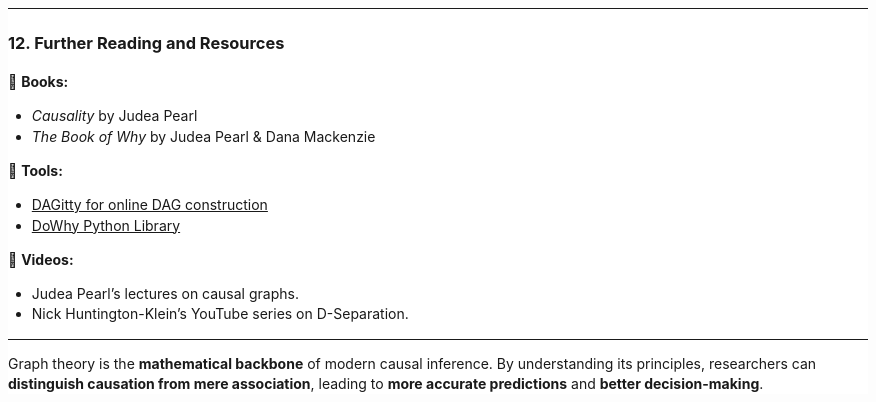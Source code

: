 ***

### **12. Further Reading and Resources**

📘 **Books:**

* _Causality_ by Judea Pearl
* _The Book of Why_ by Judea Pearl & Dana Mackenzie

🔗 **Tools:**

* [DAGitty for online DAG construction](http://www.dagitty.net/)
* [DoWhy Python Library](https://github.com/py-why/dowhy)

🎥 **Videos:**

* Judea Pearl’s lectures on causal graphs.
* Nick Huntington-Klein’s YouTube series on D-Separation.

***

Graph theory is the **mathematical backbone** of modern causal inference. By understanding its principles, researchers can **distinguish causation from mere association**, leading to **more accurate predictions** and **better decision-making**.

